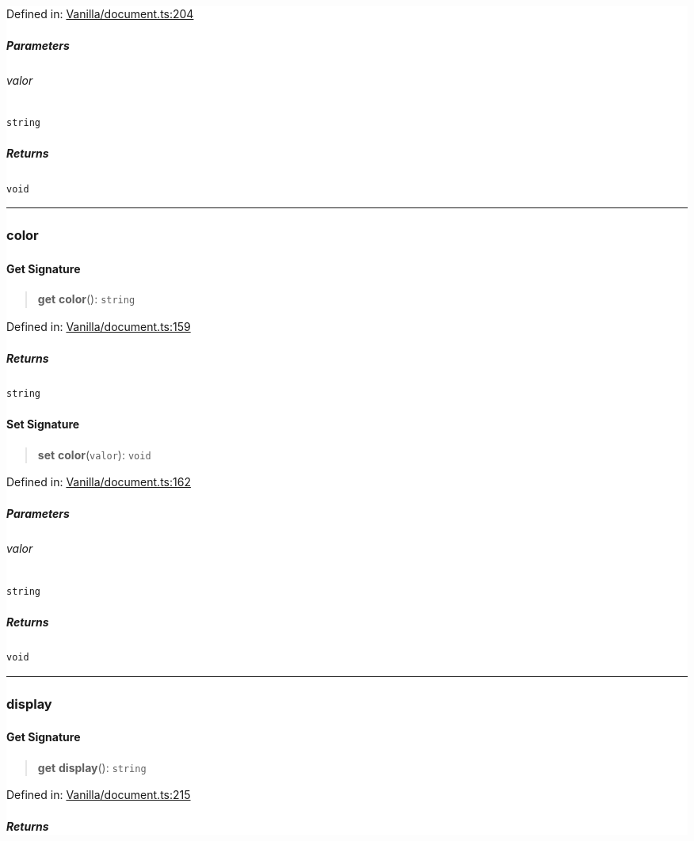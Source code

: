 Defined in: [Vanilla/document.ts:204](https://github.com/tizianoluziramos/TypeScript-Lenguage-Proyect/blob/1a68252d6a31602ecc3346fe4bed87bd01ab43ff/src/Vanilla/document.ts#L204)

##### Parameters

###### valor

`string`

##### Returns

`void`

***

### color

#### Get Signature

> **get** **color**(): `string`

Defined in: [Vanilla/document.ts:159](https://github.com/tizianoluziramos/TypeScript-Lenguage-Proyect/blob/1a68252d6a31602ecc3346fe4bed87bd01ab43ff/src/Vanilla/document.ts#L159)

##### Returns

`string`

#### Set Signature

> **set** **color**(`valor`): `void`

Defined in: [Vanilla/document.ts:162](https://github.com/tizianoluziramos/TypeScript-Lenguage-Proyect/blob/1a68252d6a31602ecc3346fe4bed87bd01ab43ff/src/Vanilla/document.ts#L162)

##### Parameters

###### valor

`string`

##### Returns

`void`

***

### display

#### Get Signature

> **get** **display**(): `string`

Defined in: [Vanilla/document.ts:215](https://github.com/tizianoluziramos/TypeScript-Lenguage-Proyect/blob/1a68252d6a31602ecc3346fe4bed87bd01ab43ff/src/Vanilla/document.ts#L215)

##### Returns
